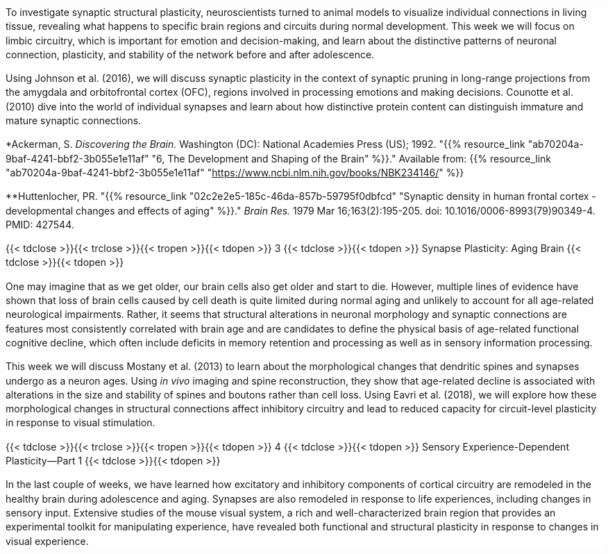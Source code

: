 To investigate synaptic structural plasticity, neuroscientists turned to animal models to visualize individual connections in living tissue, revealing what happens to specific brain regions and circuits during normal development. This week we will focus on limbic circuitry, which is important for emotion and decision-making, and learn about the distinctive patterns of neuronal connection, plasticity, and stability of the network before and after adolescence. 

Using Johnson et al. (2016), we will discuss synaptic plasticity in the context of synaptic pruning in long-range projections from the amygdala and orbitofrontal cortex (OFC), regions involved in processing emotions and making decisions. Counotte et al. (2010) dive into the world of individual synapses and learn about how distinctive protein content can distinguish immature and mature synaptic connections.

\*Ackerman, S. *Discovering the Brain.* Washington (DC): National Academies Press (US); 1992. "{{% resource_link "ab70204a-9baf-4241-bbf2-3b055e1e11af" "6, The Development and Shaping of the Brain" %}}." Available from: {{% resource_link "ab70204a-9baf-4241-bbf2-3b055e1e11af" "https://www.ncbi.nlm.nih.gov/books/NBK234146/" %}}

\*\*Huttenlocher, PR. "{{% resource_link "02c2e2e5-185c-46da-857b-59795f0dbfcd" "Synaptic density in human frontal cortex - developmental changes and effects of aging" %}}." *Brain Res.* 1979 Mar 16;163(2):195-205. doi: 10.1016/0006-8993(79)90349-4. PMID: 427544.

{{< tdclose >}}{{< trclose >}}{{< tropen >}}{{< tdopen >}}
3
{{< tdclose >}}{{< tdopen >}}
Synapse Plasticity: Aging Brain
{{< tdclose >}}{{< tdopen >}}

One may imagine that as we get older, our brain cells also get older and start to die. However, multiple lines of evidence have shown that loss of brain cells caused by cell death is quite limited during normal aging and unlikely to account for all age-related neurological impairments. Rather, it seems that structural alterations in neuronal morphology and synaptic connections are features most consistently correlated with brain age and are candidates to define the physical basis of age-related functional cognitive decline, which often include deficits in memory retention and processing as well as in sensory information processing. 

This week we will discuss Mostany et al. (2013) to learn about the morphological changes that dendritic spines and synapses undergo as a neuron ages. Using *in vivo* imaging and spine reconstruction, they show that age-related decline is associated with alterations in the size and stability of spines and boutons rather than cell loss. Using Eavri et al. (2018), we will explore how these morphological changes in structural connections affect inhibitory circuitry and lead to reduced capacity for circuit-level plasticity in response to visual stimulation.   

{{< tdclose >}}{{< trclose >}}{{< tropen >}}{{< tdopen >}}
4
{{< tdclose >}}{{< tdopen >}}
Sensory Experience-Dependent Plasticity—Part 1
{{< tdclose >}}{{< tdopen >}}

In the last couple of weeks, we have learned how excitatory and inhibitory components of cortical circuitry are remodeled in the healthy brain during adolescence and aging. Synapses are also remodeled in response to life experiences, including changes in sensory input. Extensive studies of the mouse visual system, a rich and well-characterized brain region that provides an experimental toolkit for manipulating experience, have revealed both functional and structural plasticity in response to changes in visual experience. 
